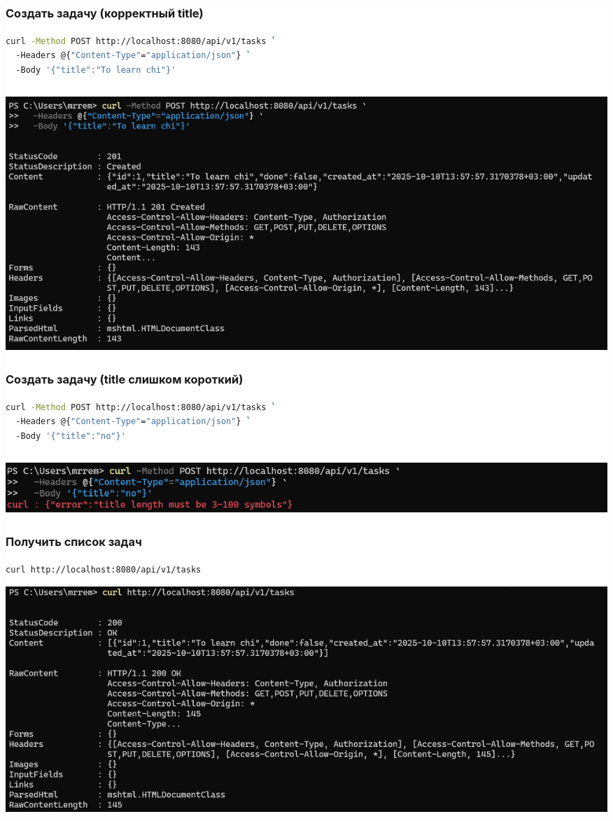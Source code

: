### Создать задачу (корректный title)
```sh
curl -Method POST http://localhost:8080/api/v1/tasks `
  -Headers @{"Content-Type"="application/json"} `
  -Body '{"title":"To learn chi"}'
```
![create task endpoint](assets/create_task_endpoint.png)
---

### Создать задачу (title слишком короткий)
```sh
curl -Method POST http://localhost:8080/api/v1/tasks `
  -Headers @{"Content-Type"="application/json"} `
  -Body '{"title":"no"}'
```
![error short title](assets/error_short_title.png)
---

### Получить список задач
```sh
curl http://localhost:8080/api/v1/tasks
```
![tasks list endpoint](assets/tasks_list_endpoint.png)